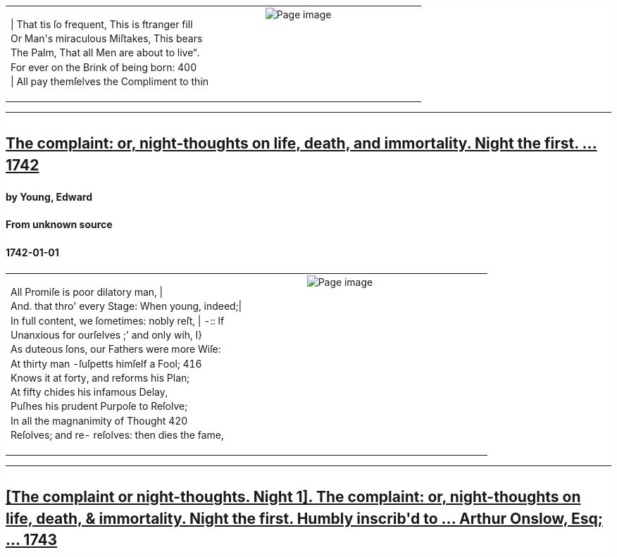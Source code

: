<table style="width: 100%;"><tr><td style="width: 50%">

  
| That tis ſo frequent, This is ftranger fill  
Or Man&#x27;s miraculous Miſtakes, This bears  
The Palm, That all Men are about to live“.  
For ever on the Brink of being born: 400  
| All pay themſelves the Compliment to thin
</td><td style="width: 50%; max-height: 75%; margin: auto; display: block;">
<img alt="Page image" src="https://iiif.archive.org/image/iiif/2/bim_eighteenth-century_the-complaint-or-night_young-edward_1742_1%2Fbim_eighteenth-century_the-complaint-or-night_young-edward_1742_1_jp2.zip%2Fbim_eighteenth-century_the-complaint-or-night_young-edward_1742_1_jp2%2Fbim_eighteenth-century_the-complaint-or-night_young-edward_1742_1_0021.jp2/pct:5.38881309686221,51.30939524838013,80.51386994088222,17.980561555075592/!600,600/0/default.jpg"/>
</td>
</tr></table>

---

## [The complaint: or, night-thoughts on life, death, and immortality. Night the first. ...  1742](https://archive.org/details/bim_eighteenth-century_the-complaint-or-night_young-edward_1742_1/page/n22/mode/1up?view=theater)

#### by Young, Edward

#### From unknown source

#### 1742-01-01

<table style="width: 100%;"><tr><td style="width: 50%">

  
  
All Promiſe is poor dilatory man, |  
And. that thro&#x27; every Stage: When young, indeed;|  
In full content, we ſometimes: nobly reſt, | -:: lf  
Unanxious for ourſelves ;&#x27; and only wih, I}  
As duteous ſons, our Fathers were more Wiſe:  
At thirty man -ſuſpetts himſelf a Fool; 416  
Knows it at forty, and reforms his Plan;  
At fifty chides his infamous Delay,  
Puſhes his prudent Purpoſe to Reſolve;  
In all the magnanimity of Thought 420  
Reſolves; and re- reſolves: then dies the fame,  
</td><td style="width: 50%; max-height: 75%; margin: auto; display: block;">
<img alt="Page image" src="https://iiif.archive.org/image/iiif/2/bim_eighteenth-century_the-complaint-or-night_young-edward_1742_1%2Fbim_eighteenth-century_the-complaint-or-night_young-edward_1742_1_jp2.zip%2Fbim_eighteenth-century_the-complaint-or-night_young-edward_1742_1_jp2%2Fbim_eighteenth-century_the-complaint-or-night_young-edward_1742_1_0022.jp2/pct:10.416192858767342,26.579373650107993,82.46531726176939,37.94546436285097/!600,600/0/default.jpg"/>
</td>
</tr></table>

---

## [[The complaint or night-thoughts. Night 1]. The complaint: or, night-thoughts on life, death, & immortality. Night the first. Humbly inscrib'd to ... Arthur Onslow, Esq; ...  1743](https://archive.org/details/bim_eighteenth-century_the-complaint-or-night-_young-edward_1743/page/n30/mode/1up?view=theater)
